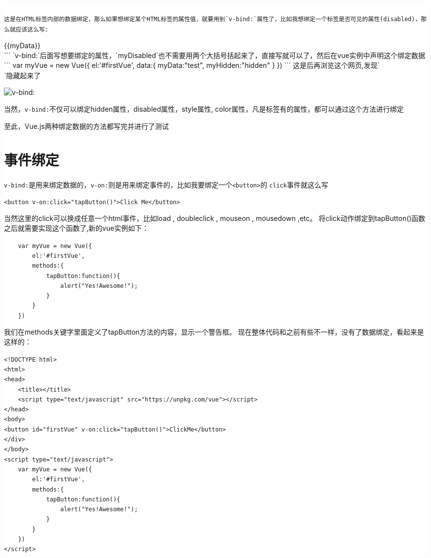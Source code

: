 ```

这是在HTML标签内部的数据绑定，那么如果想绑定某个HTML标签的属性值，就要用到`v-bind:`属性了，比如我想绑定一个标签是否可见的属性(disabled)，那么就应该这么写:
```
<div id="firstVue" v-bind:hidden="myHidden">{{myData}}</div>
```
`v-bind:`后面写想要绑定的属性，`myDisabled`也不需要用两个大括号括起来了，直接写就可以了，然后在vue实例中声明这个绑定数据
```
	var myVue = new Vue({
		el:'#firstVue',
		data:{
			myData:"test",
			myHidden:"hidden"
		}
	})
```
这是后再浏览这个网页,发现`<div>`隐藏起来了


![v-bind:](http://upload-images.jianshu.io/upload_images/5064432-c254b5d2b472ce74.png?imageMogr2/auto-orient/strip%7CimageView2/2/w/1240)

当然，`v-bind:`不仅可以绑定hidden属性，disabled属性，style属性, color属性，凡是标签有的属性，都可以通过这个方法进行绑定

至此，Vue.js两种绑定数据的方法都写完并进行了测试

# 事件绑定
`v-bind:`是用来绑定数据的，`v-on:`则是用来绑定事件的，比如我要绑定一个`<button>`的 `click`事件就这么写
```
<button v-on:click="tapButton()">Click Me</button>
```
当然这里的click可以换成任意一个html事件，比如load , doubleclick , mouseon , mousedown ,etc。
将click动作绑定到tapButton()函数之后就需要实现这个函数了,新的vue实例如下：
```
	var myVue = new Vue({
		el:'#firstVue',
		methods:{
			tapButton:function(){
				alert("Yes!Awesome!");
			}
		}
	})
```
我们在methods关键字里面定义了tapButton方法的内容，显示一个警告框。
现在整体代码和之前有些不一样，没有了数据绑定，看起来是这样的：
```
<!DOCTYPE html>
<html>
<head>
	<title></title>
	<script type="text/javascript" src="https://unpkg.com/vue"></script>
</head>
<body>
<button id="firstVue" v-on:click="tapButton()">ClickMe</button>
</div>
</body>
<script type="text/javascript">
	var myVue = new Vue({
		el:'#firstVue',
		methods:{
			tapButton:function(){
				alert("Yes!Awesome!");
			}
		}
	})
</script>